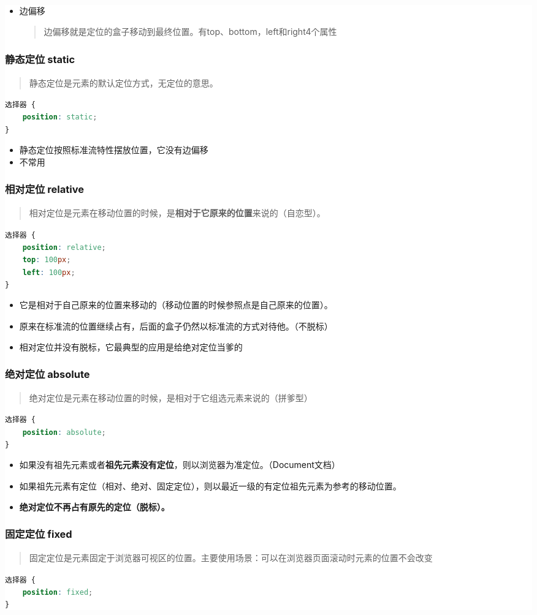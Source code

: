 - 边偏移

  > 边偏移就是定位的盒子移动到最终位置。有top、bottom，left和right4个属性

### 静态定位 static

> 静态定位是元素的默认定位方式，无定位的意思。

```css
选择器 {
	position: static;
}
```

- 静态定位按照标准流特性摆放位置，它没有边偏移
- 不常用

### 相对定位 relative

> 相对定位是元素在移动位置的时候，是**相对于它原来的位置**来说的（自恋型）。

```css
选择器 {
    position: relative;
    top: 100px;
    left: 100px;
}
```

- 它是相对于自己原来的位置来移动的（移动位置的时候参照点是自己原来的位置）。
- 原来在标准流的位置继续占有，后面的盒子仍然以标准流的方式对待他。（不脱标）

- 相对定位并没有脱标，它最典型的应用是给绝对定位当爹的

### 绝对定位 absolute

> 绝对定位是元素在移动位置的时候，是相对于它组选元素来说的（拼爹型）

```css
选择器 {
    position: absolute;
}
```

- 如果没有祖先元素或者**祖先元素没有定位**，则以浏览器为准定位。（Document文档）

- 如果祖先元素有定位（相对、绝对、固定定位），则以最近一级的有定位祖先元素为参考的移动位置。

- **绝对定位不再占有原先的定位（脱标）。**

### 固定定位 fixed

> 固定定位是元素固定于浏览器可视区的位置。主要使用场景：可以在浏览器页面滚动时元素的位置不会改变

```css
选择器 {
    position: fixed;
}
```
